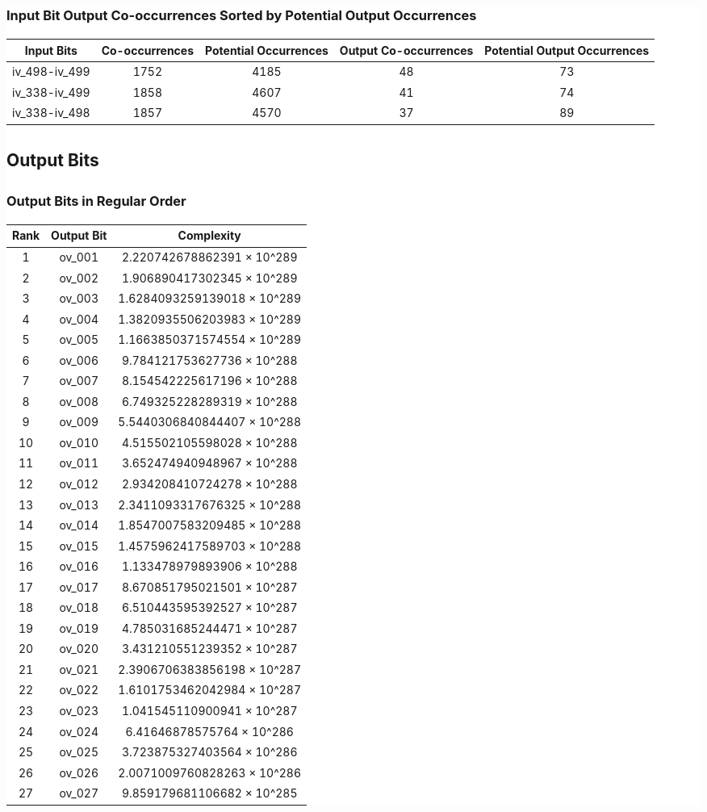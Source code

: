 ### Input Bit Output Co-occurrences Sorted by Potential Output Occurrences

| Input Bits | Co-occurrences | Potential Occurrences | Output Co-occurrences | Potential Output Occurrences |
|:----------:|:--------------:|:---------------------:|:---------------------:|:----------------------------:|
| iv_498-iv_499 | 1752 | 4185 | 48 | 73 |
| iv_338-iv_499 | 1858 | 4607 | 41 | 74 |
| iv_338-iv_498 | 1857 | 4570 | 37 | 89 |

## Output Bits

### Output Bits in Regular Order

| Rank | Output Bit | Complexity |
|:----:|:----------:|:----------:|
| 1 | ov_001 | 2.220742678862391 × 10^289 |
| 2 | ov_002 | 1.906890417302345 × 10^289 |
| 3 | ov_003 | 1.6284093259139018 × 10^289 |
| 4 | ov_004 | 1.3820935506203983 × 10^289 |
| 5 | ov_005 | 1.1663850371574554 × 10^289 |
| 6 | ov_006 | 9.784121753627736 × 10^288 |
| 7 | ov_007 | 8.154542225617196 × 10^288 |
| 8 | ov_008 | 6.749325228289319 × 10^288 |
| 9 | ov_009 | 5.5440306840844407 × 10^288 |
| 10 | ov_010 | 4.515502105598028 × 10^288 |
| 11 | ov_011 | 3.652474940948967 × 10^288 |
| 12 | ov_012 | 2.934208410724278 × 10^288 |
| 13 | ov_013 | 2.3411093317676325 × 10^288 |
| 14 | ov_014 | 1.8547007583209485 × 10^288 |
| 15 | ov_015 | 1.4575962417589703 × 10^288 |
| 16 | ov_016 | 1.133478979893906 × 10^288 |
| 17 | ov_017 | 8.670851795021501 × 10^287 |
| 18 | ov_018 | 6.510443595392527 × 10^287 |
| 19 | ov_019 | 4.785031685244471 × 10^287 |
| 20 | ov_020 | 3.431210551239352 × 10^287 |
| 21 | ov_021 | 2.3906706383856198 × 10^287 |
| 22 | ov_022 | 1.6101753462042984 × 10^287 |
| 23 | ov_023 | 1.041545110900941 × 10^287 |
| 24 | ov_024 | 6.41646878575764 × 10^286 |
| 25 | ov_025 | 3.723875327403564 × 10^286 |
| 26 | ov_026 | 2.0071009760828263 × 10^286 |
| 27 | ov_027 | 9.859179681106682 × 10^285 |